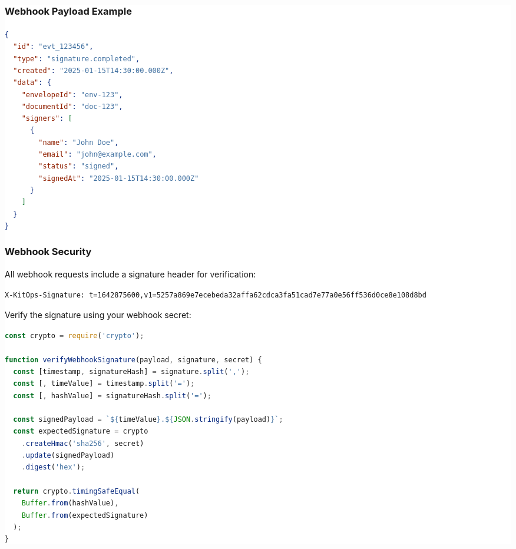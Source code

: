 ### Webhook Payload Example

```json
{
  "id": "evt_123456",
  "type": "signature.completed",
  "created": "2025-01-15T14:30:00.000Z",
  "data": {
    "envelopeId": "env-123",
    "documentId": "doc-123",
    "signers": [
      {
        "name": "John Doe",
        "email": "john@example.com",
        "status": "signed",
        "signedAt": "2025-01-15T14:30:00.000Z"
      }
    ]
  }
}
```

### Webhook Security

All webhook requests include a signature header for verification:

```
X-KitOps-Signature: t=1642875600,v1=5257a869e7ecebeda32affa62cdca3fa51cad7e77a0e56ff536d0ce8e108d8bd
```

Verify the signature using your webhook secret:

```javascript
const crypto = require('crypto');

function verifyWebhookSignature(payload, signature, secret) {
  const [timestamp, signatureHash] = signature.split(',');
  const [, timeValue] = timestamp.split('=');
  const [, hashValue] = signatureHash.split('=');
  
  const signedPayload = `${timeValue}.${JSON.stringify(payload)}`;
  const expectedSignature = crypto
    .createHmac('sha256', secret)
    .update(signedPayload)
    .digest('hex');
  
  return crypto.timingSafeEqual(
    Buffer.from(hashValue),
    Buffer.from(expectedSignature)
  );
}
```
